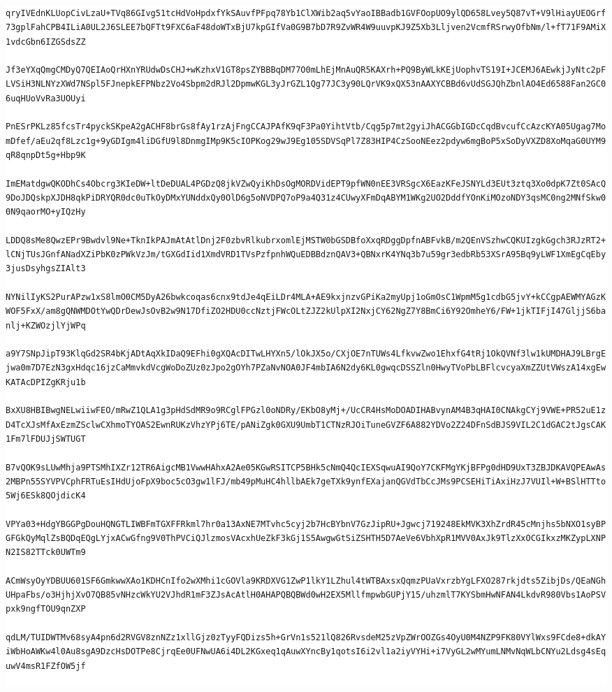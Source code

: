 ```compressed-json
qryIVEdnKLUopCivLzaU+TVq86GIvg51tcHdVoHpdxfYkSAuvfPFpq78Yb1ClXWib2aq5vYaoIBBadb1GVFOopUO9ylQD658Lvey5Q87vT+V9lHiayUEOGrf73gplFahCPB4ILiA0UL2J6SLEE7bQFTt9FXC6aF48doWTxBjU7kpGIfVa0G9B7bD7R9ZvWR4W9uuvpKJ9Z5Xb3Lljven2VcmfRSrwyOfbNm/l+fT71F9AMiX1vdcGbn6IZGSdsZZ

Jf3eYXqQmgCMDyQ7QEIAoQrHXnYRUdwDsCHJ+wKzhxV1GT8psZYBBBqDM77O0mLhEjMnAuQR5KAXrh+PQ9ByWLkKEjUophvTS19I+JCEMJ6AEwkjJyNtc2pFLVSiH3NLNYzXWd7NSpl5FJnepkEFPNbz2Vo4Sbpm2dRJl2DpmwKGL3yJrGZL1Qg77JC3y90LQrVK9xQX53nAAXYCBBd6vUdSGJQhZbnlAO4Ed6588Fan2GC06uqHUoVvRa3UOUyi

PnESrPKLz85fcsTr4pyckSKpeA2gACHF8brGs8fAy1rzAjFngCCAJPAfK9qF3Pa0YihtVtb/Cqg5p7mt2gyiJhACGGbIGDcCqdBvcufCcAzcKYA05Ugag7MomDfef/aEu2qf8Lzc1g+9yGDIgm4liDGfU9l8DnmgIMp9K5cIOPKog29wJ9Eg105SDVSqPl7Z83HIP4CzSooNEez2pdyw6mgBoP5xSoDyVXZD8XoMqaG0UYM9qR8qnpDt5g+Hbp9K

ImEMatdgwQKODhCs4Obcrg3KIeDW+ltDeDUAL4PGDzQ8jkVZwQyiKhDsOgMORDVidEPT9pfWN0nEE3VRSgcX6EazKFeJSNYLd3EUt3ztq3Xo0dpK7Zt0SAcQ9DoJDQskpXJDH8qkPiDRYQR0dc0uTkOyDMxYUNddxQy0OlD6g5oNVDPQ7oP9a4Q31z4CUwyXFmDqABYM1WKg2UO2DddfYOnKiMOzoNDY3qsMC0ng2MNfSkw00N9qaorMO+yIQzHy

LDDQ8sMe8QwzEPr9Bwdvl9Ne+TknIkPAJmAtAtlDnj2F0zbvRlkubrxomlEjMSTW0bGSDBfoXxqRDggDpfnABFvkB/m2QEnVSzhwCQKUIzgkGgch3RJzRT2+lCNjTUsJGnfANadXZiPbK0zPWkVzJm/tGXGdIid1XmdVRD1TVsPzfpnhWQuEDBBdznQAV3+QBNxrK4YNq3b7u59gr3edbRb53XSrA95Bq9yLWF1XmEgCqEby3jusDsyhgsZIAlt3

NYNilIyKS2PurAPzw1xS8lmO0CM5DyA26bwkcoqas6cnx9tdJe4qEiLDr4MLA+AE9kxjnzvGPiKa2myUpj1oGmOsC1WpmM5g1cdbG5jvY+kCCgpAEWMYAGzKWOF5FxX/am8gQNWMDOtYwQDrDewJsOvB2w9N17DfiZO2HDU0ccNztjFWcOLtZJZ2kUlpXI2NxjCY62NgZ7Y8BmCi6Y92OmheY6/FW+1jkTIFjI47GljjS6banlj+KZWOzjlYjWPq

a9Y7SNpJipT93KlqGd2SR4bKjADtAqXkIDaQ9EFhi0gXQAcDITwLHYXn5/lOkJX5o/CXjOE7nTUWs4LfkvwZwo1EhxfG4tRj1OkQVNf3lw1kUMDHAJ9LBrgEjwa0m7D7EzN3gxHdqc16jzCaMmvkdVcgWoDoZUz0zJpo2gOYh7PZaNvNOA0JF4mbIA6N2dy6KL0gwqcDSSZln0HwyTVoPbLBFlcvcyaXmZZUtVWszA14xgEwKATAcDPIZgKRju1b

BxXU8HBIBwgNELwiiwFEO/mRwZ1QLA1g3pHdSdMR9o9RCglFPGzl0oNDRy/EKbO8yMj+/UcCR4HsMoDOADIHABvynAM4B3qHAI0CNAkgCYj9VWE+PR52uE1zD4TcXJsMfAxEzmZSclwCXhmoTYOAS2EwnRUKzVhzYPj6TE/pANiZgk0GXU9UmbT1CTNzRJOiTuneGVZF6A882YDVo2Z24DFnSdBJS9VIL2C1dGAC2tJgsCAK1Fm7lFDUJjSWTUGT

B7vQOK9sLUwMhja9PTSMhIXZr12TR6AigcMB1VwwHAhxA2Ae05KGwRSITCP5BHk5cNmQ4QcIEXSqwuAI9QoY7CKFMgYKjBFPg0dHD9UxT3ZBJDKAVQPEAwAs2MBPn55SYVPVCphFRTuEsIHdUjoFpX9boc5cO3gw1lFJ/mb49pMuHC4hllbAEk7geTXk9ynfEXajanQGVdTbCcJMs9PCSEHiTiAxiHzJ7VUIl+W+BSlHTTto5Wj6ESk8QOjdicK4

VPYa03+HdgYBGGPgDouHQNGTLIWBFmTGXFFRkml7hr0a13AxNE7MTvhc5cyj2b7HcBYbnV7GzJipRU+Jgwcj719248EkMVK3XhZrdR45cMnjhs5bNXO1syBPGFGkQyMqlZsBQDqEQgLYjxACwGfng9V0ThPVCiQJlzmosVAcxhUeZkF3kGj1S5AwgwGtSiZSHTH5D7AeVe6VbhXpR1MVV0AxJk9TlzXxOCGIkxzMKZypLXNPN2IS82TTck0UWTm9

ACmWsyOyYDBUU601SF6GmkwwXAo1KDHCnIfo2wXMhi1cGOVla9KRDXVG1ZwP1lkY1LZhul4tWTBAxsxQqmzPUaVxrzbYgLFXO287rkjdts5ZibjDs/QEaNGhUHpaFbs/o3HjhjXvO7QB85vNHzcWkYU2VJhdR1mF3ZJsAcAtlH0AHAPQBQBWd0wH2EX5MllfmpwbGUPjY15/uhzmlT7KYSbmHwNFAN4LkdvR980Vbs1AoPSVpxk9ngfTOU9qnZXP

qdLM/TUIDWTMv68syA4pn6d2RVGV8znNZz1xllGjz0zTyyFQDizs5h+GrVn1s521lQ826RvsdeM25zVpZWrOOZGs4OyU0M4NZP9FK80VYlWxs9FCde8+dkAYiWbHoAWKw4l0Au8sgA9DzcHsDOTPe8CjrqEe0UFNwUA6i4DL2KGxeq1qAuwXYncBy1qotsI6i2vl1a2iyVYHi+i7VyGL2wMYumLNMvNqWLbCNYu2Ldsg4sEquwV4msR1FZfOW5jf

